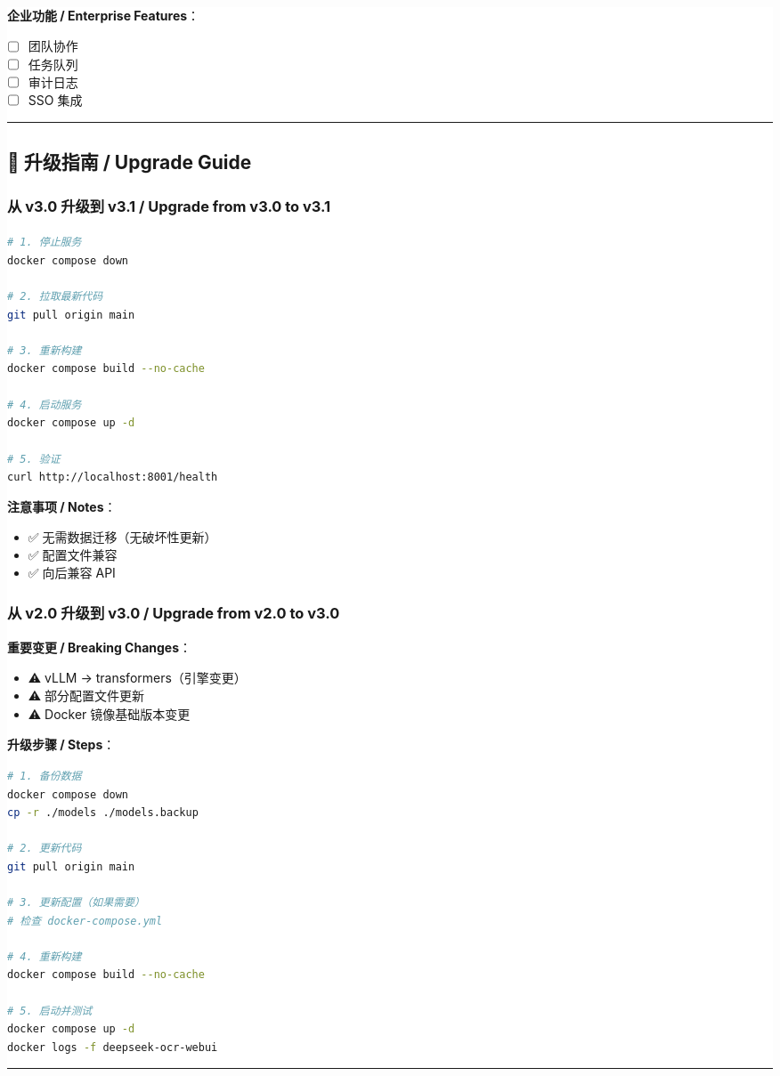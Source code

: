 **企业功能 / Enterprise Features**：
- [ ] 团队协作
- [ ] 任务队列
- [ ] 审计日志
- [ ] SSO 集成

---

## 🔄 升级指南 / Upgrade Guide

### 从 v3.0 升级到 v3.1 / Upgrade from v3.0 to v3.1

```bash
# 1. 停止服务
docker compose down

# 2. 拉取最新代码
git pull origin main

# 3. 重新构建
docker compose build --no-cache

# 4. 启动服务
docker compose up -d

# 5. 验证
curl http://localhost:8001/health
```

**注意事项 / Notes**：
- ✅ 无需数据迁移（无破坏性更新）
- ✅ 配置文件兼容
- ✅ 向后兼容 API

### 从 v2.0 升级到 v3.0 / Upgrade from v2.0 to v3.0

**重要变更 / Breaking Changes**：
- ⚠️ vLLM → transformers（引擎变更）
- ⚠️ 部分配置文件更新
- ⚠️ Docker 镜像基础版本变更

**升级步骤 / Steps**：
```bash
# 1. 备份数据
docker compose down
cp -r ./models ./models.backup

# 2. 更新代码
git pull origin main

# 3. 更新配置（如果需要）
# 检查 docker-compose.yml

# 4. 重新构建
docker compose build --no-cache

# 5. 启动并测试
docker compose up -d
docker logs -f deepseek-ocr-webui
```

---